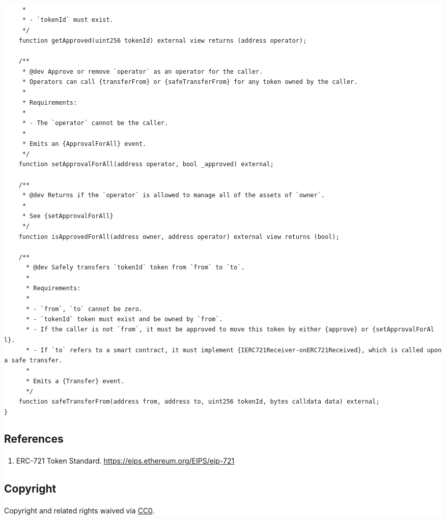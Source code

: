 ```solidity
     *
     * - `tokenId` must exist.
     */
    function getApproved(uint256 tokenId) external view returns (address operator);

    /**
     * @dev Approve or remove `operator` as an operator for the caller.
     * Operators can call {transferFrom} or {safeTransferFrom} for any token owned by the caller.
     *
     * Requirements:
     *
     * - The `operator` cannot be the caller.
     *
     * Emits an {ApprovalForAll} event.
     */
    function setApprovalForAll(address operator, bool _approved) external;

    /**
     * @dev Returns if the `operator` is allowed to manage all of the assets of `owner`.
     *
     * See {setApprovalForAll}
     */
    function isApprovedForAll(address owner, address operator) external view returns (bool);

    /**
      * @dev Safely transfers `tokenId` token from `from` to `to`.
      *
      * Requirements:
      *
      * - `from`, `to` cannot be zero.
      * - `tokenId` token must exist and be owned by `from`.
      * - If the caller is not `from`, it must be approved to move this token by either {approve} or {setApprovalForAll}.
      * - If `to` refers to a smart contract, it must implement {IERC721Receiver-onERC721Received}, which is called upon a safe transfer.
      *
      * Emits a {Transfer} event.
      */
    function safeTransferFrom(address from, address to, uint256 tokenId, bytes calldata data) external;
}

```

## References
1. ERC-721 Token Standard. https://eips.ethereum.org/EIPS/eip-721

## Copyright
Copyright and related rights waived via [CC0](https://creativecommons.org/publicdomain/zero/1.0/).

